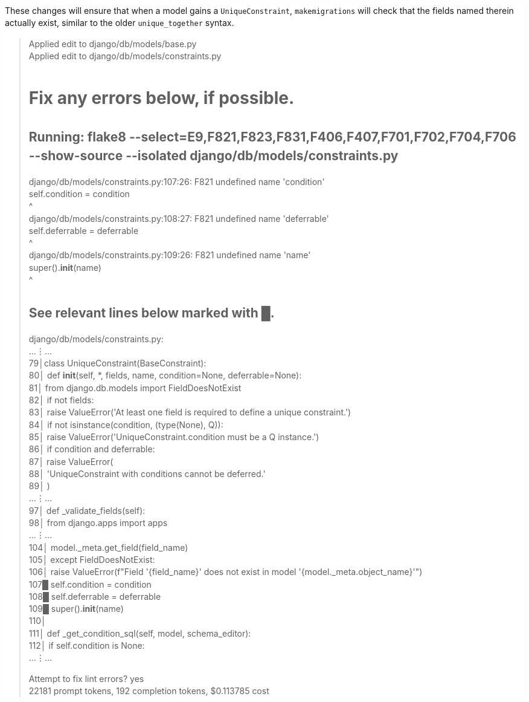 These changes will ensure that when a model gains a `UniqueConstraint`, `makemigrations` will check that the fields named therein actually exist, similar to the older `unique_together` syntax.

> Applied edit to django/db/models/base.py  
> Applied edit to django/db/models/constraints.py  
>  
> # Fix any errors below, if possible.  
>  
> ## Running: flake8 --select=E9,F821,F823,F831,F406,F407,F701,F702,F704,F706 --show-source --isolated django/db/models/constraints.py  
>  
> django/db/models/constraints.py:107:26: F821 undefined name 'condition'  
> self.condition = condition  
> ^  
> django/db/models/constraints.py:108:27: F821 undefined name 'deferrable'  
> self.deferrable = deferrable  
> ^  
> django/db/models/constraints.py:109:26: F821 undefined name 'name'  
> super().__init__(name)  
> ^  
>  
> ## See relevant lines below marked with █.  
>  
> django/db/models/constraints.py:  
> ...⋮...  
> 79│class UniqueConstraint(BaseConstraint):  
> 80│    def __init__(self, *, fields, name, condition=None, deferrable=None):  
> 81│        from django.db.models import FieldDoesNotExist  
> 82│        if not fields:  
> 83│            raise ValueError('At least one field is required to define a unique constraint.')  
> 84│        if not isinstance(condition, (type(None), Q)):  
> 85│            raise ValueError('UniqueConstraint.condition must be a Q instance.')  
> 86│        if condition and deferrable:  
> 87│            raise ValueError(  
> 88│                'UniqueConstraint with conditions cannot be deferred.'  
> 89│            )  
> ...⋮...  
> 97│    def _validate_fields(self):  
> 98│        from django.apps import apps  
> ...⋮...  
> 104│                model._meta.get_field(field_name)  
> 105│            except FieldDoesNotExist:  
> 106│                raise ValueError(f"Field '{field_name}' does not exist in model '{model._meta.object_name}'")  
> 107█        self.condition = condition  
> 108█        self.deferrable = deferrable  
> 109█        super().__init__(name)  
> 110│  
> 111│    def _get_condition_sql(self, model, schema_editor):  
> 112│        if self.condition is None:  
> ...⋮...  
>  
> Attempt to fix lint errors? yes  
> 22181 prompt tokens, 192 completion tokens, $0.113785 cost  
